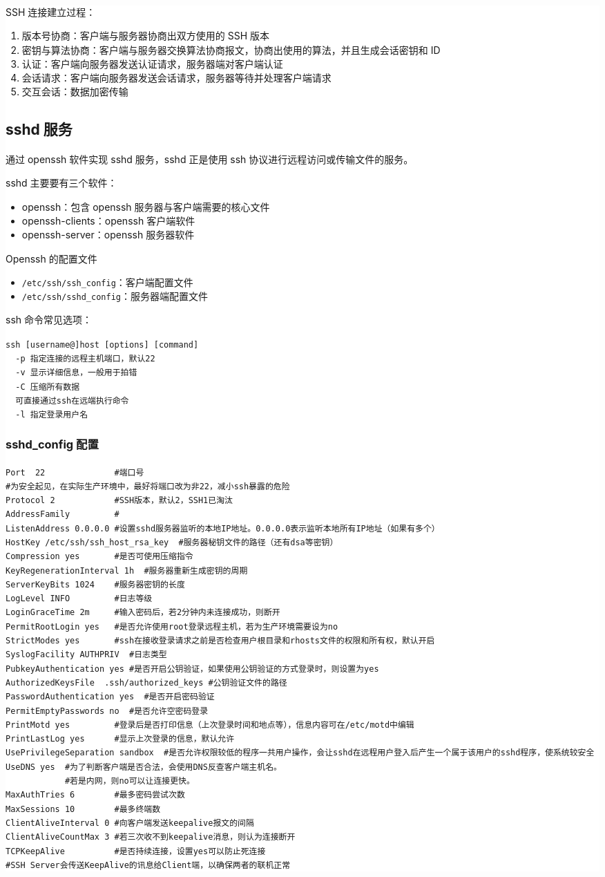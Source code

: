 SSH 连接建立过程：

1. 版本号协商：客户端与服务器协商出双方使用的 SSH 版本
2. 密钥与算法协商：客户端与服务器交换算法协商报文，协商出使用的算法，并且生成会话密钥和 ID
3. 认证：客户端向服务器发送认证请求，服务器端对客户端认证
4. 会话请求：客户端向服务器发送会话请求，服务器等待并处理客户端请求
5. 交互会话：数据加密传输

## sshd 服务

通过 openssh 软件实现 sshd 服务，sshd 正是使用 ssh 协议进行远程访问或传输文件的服务。

sshd 主要要有三个软件：

- openssh：包含 openssh 服务器与客户端需要的核心文件
- openssh-clients：openssh 客户端软件
- openssh-server：openssh 服务器软件

Openssh 的配置文件

- `/etc/ssh/ssh_config`：客户端配置文件
- `/etc/ssh/sshd_config`：服务器端配置文件

ssh 命令常见选项：

```
ssh [username@]host [options] [command]
  -p 指定连接的远程主机端口，默认22
  -v 显示详细信息，一般用于拍错
  -C 压缩所有数据
  可直接通过ssh在远端执行命令
  -l 指定登录用户名
```

### sshd_config 配置

```
Port  22              #端口号
#为安全起见，在实际生产环境中，最好将端口改为非22，减小ssh暴露的危险
Protocol 2            #SSH版本，默认2，SSH1已淘汰
AddressFamily         #
ListenAddress 0.0.0.0 #设置sshd服务器监听的本地IP地址。0.0.0.0表示监听本地所有IP地址（如果有多个）
HostKey /etc/ssh/ssh_host_rsa_key  #服务器秘钥文件的路径（还有dsa等密钥）
Compression yes       #是否可使用压缩指令
KeyRegenerationInterval 1h  #服务器重新生成密钥的周期
ServerKeyBits 1024    #服务器密钥的长度
LogLevel INFO         #日志等级
LoginGraceTime 2m     #输入密码后，若2分钟内未连接成功，则断开
PermitRootLogin yes   #是否允许使用root登录远程主机，若为生产环境需要设为no
StrictModes yes       #ssh在接收登录请求之前是否检查用户根目录和rhosts文件的权限和所有权，默认开启
SyslogFacility AUTHPRIV  #日志类型
PubkeyAuthentication yes #是否开启公钥验证，如果使用公钥验证的方式登录时，则设置为yes
AuthorizedKeysFile  .ssh/authorized_keys #公钥验证文件的路径
PasswordAuthentication yes  #是否开启密码验证
PermitEmptyPasswords no  #是否允许空密码登录
PrintMotd yes         #登录后是否打印信息（上次登录时间和地点等），信息内容可在/etc/motd中编辑
PrintLastLog yes      #显示上次登录的信息，默认允许
UsePrivilegeSeparation sandbox  #是否允许权限较低的程序一共用户操作，会让sshd在远程用户登入后产生一个属于该用户的sshd程序，使系统较安全
UseDNS yes  #为了判断客户端是否合法，会使用DNS反查客户端主机名。
            #若是内网，则no可以让连接更快。
MaxAuthTries 6        #最多密码尝试次数
MaxSessions 10        #最多终端数
ClientAliveInterval 0 #向客户端发送keepalive报文的间隔
ClientAliveCountMax 3 #若三次收不到keepalive消息，则认为连接断开
TCPKeepAlive          #是否持续连接，设置yes可以防止死连接
#SSH Server会传送KeepAlive的讯息给Client端，以确保两者的联机正常
```
